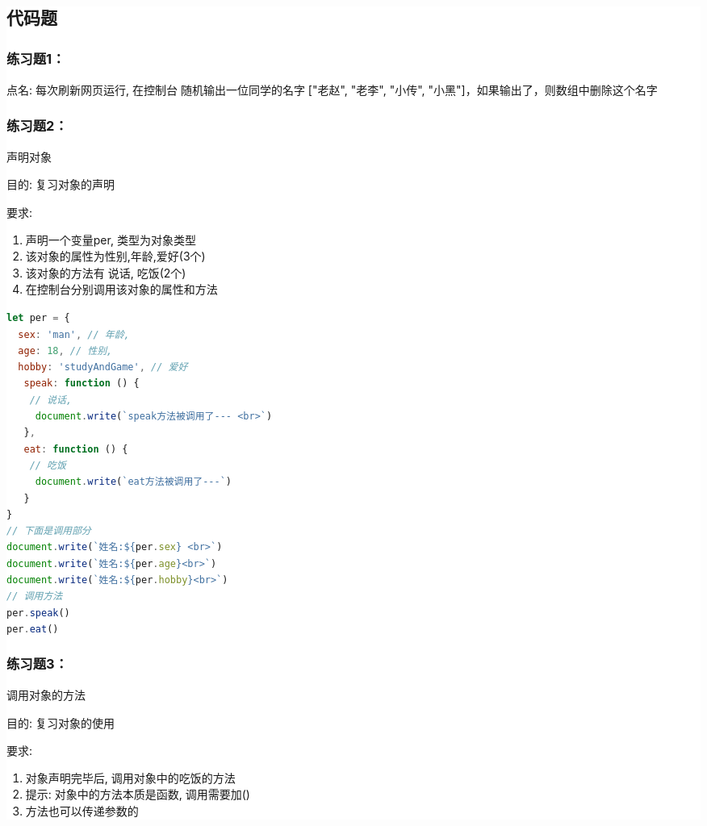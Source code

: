 ## 代码题

### 练习题1：

点名: 每次刷新网页运行, 在控制台 随机输出一位同学的名字 ["老赵", "老李", "小传", "小黑"]，如果输出了，则数组中删除这个名字

### 练习题2：

声明对象

目的: 复习对象的声明

要求:

1. 声明一个变量per, 类型为对象类型
2. 该对象的属性为性别,年龄,爱好(3个)
3. 该对象的方法有 说话, 吃饭(2个)
4. 在控制台分别调用该对象的属性和方法

~~~javascript
let per = {
  sex: 'man', // 年龄,
  age: 18, // 性别,
  hobby: 'studyAndGame', // 爱好
   speak: function () {
    // 说话,
     document.write(`speak方法被调用了--- <br>`)
   },
   eat: function () {
    // 吃饭
     document.write(`eat方法被调用了---`)
   }
}
// 下面是调用部分
document.write(`姓名:${per.sex} <br>`)
document.write(`姓名:${per.age}<br>`)
document.write(`姓名:${per.hobby}<br>`)
// 调用方法
per.speak()
per.eat()

~~~

### 练习题3：

调用对象的方法

目的: 复习对象的使用

要求:

1. 对象声明完毕后, 调用对象中的吃饭的方法
2. 提示: 对象中的方法本质是函数, 调用需要加()
3. 方法也可以传递参数的
